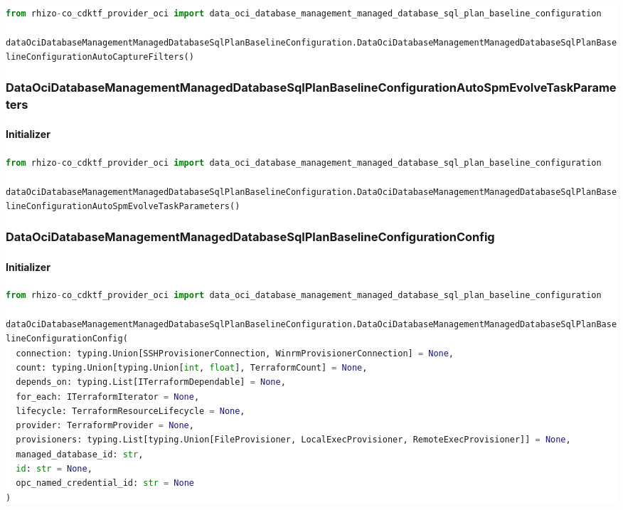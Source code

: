 ```python
from rhizo-co_cdktf_provider_oci import data_oci_database_management_managed_database_sql_plan_baseline_configuration

dataOciDatabaseManagementManagedDatabaseSqlPlanBaselineConfiguration.DataOciDatabaseManagementManagedDatabaseSqlPlanBaselineConfigurationAutoCaptureFilters()
```


### DataOciDatabaseManagementManagedDatabaseSqlPlanBaselineConfigurationAutoSpmEvolveTaskParameters <a name="DataOciDatabaseManagementManagedDatabaseSqlPlanBaselineConfigurationAutoSpmEvolveTaskParameters" id="rhizo-co-terraform-provider-oci.dataOciDatabaseManagementManagedDatabaseSqlPlanBaselineConfiguration.DataOciDatabaseManagementManagedDatabaseSqlPlanBaselineConfigurationAutoSpmEvolveTaskParameters"></a>

#### Initializer <a name="Initializer" id="rhizo-co-terraform-provider-oci.dataOciDatabaseManagementManagedDatabaseSqlPlanBaselineConfiguration.DataOciDatabaseManagementManagedDatabaseSqlPlanBaselineConfigurationAutoSpmEvolveTaskParameters.Initializer"></a>

```python
from rhizo-co_cdktf_provider_oci import data_oci_database_management_managed_database_sql_plan_baseline_configuration

dataOciDatabaseManagementManagedDatabaseSqlPlanBaselineConfiguration.DataOciDatabaseManagementManagedDatabaseSqlPlanBaselineConfigurationAutoSpmEvolveTaskParameters()
```


### DataOciDatabaseManagementManagedDatabaseSqlPlanBaselineConfigurationConfig <a name="DataOciDatabaseManagementManagedDatabaseSqlPlanBaselineConfigurationConfig" id="rhizo-co-terraform-provider-oci.dataOciDatabaseManagementManagedDatabaseSqlPlanBaselineConfiguration.DataOciDatabaseManagementManagedDatabaseSqlPlanBaselineConfigurationConfig"></a>

#### Initializer <a name="Initializer" id="rhizo-co-terraform-provider-oci.dataOciDatabaseManagementManagedDatabaseSqlPlanBaselineConfiguration.DataOciDatabaseManagementManagedDatabaseSqlPlanBaselineConfigurationConfig.Initializer"></a>

```python
from rhizo-co_cdktf_provider_oci import data_oci_database_management_managed_database_sql_plan_baseline_configuration

dataOciDatabaseManagementManagedDatabaseSqlPlanBaselineConfiguration.DataOciDatabaseManagementManagedDatabaseSqlPlanBaselineConfigurationConfig(
  connection: typing.Union[SSHProvisionerConnection, WinrmProvisionerConnection] = None,
  count: typing.Union[typing.Union[int, float], TerraformCount] = None,
  depends_on: typing.List[ITerraformDependable] = None,
  for_each: ITerraformIterator = None,
  lifecycle: TerraformResourceLifecycle = None,
  provider: TerraformProvider = None,
  provisioners: typing.List[typing.Union[FileProvisioner, LocalExecProvisioner, RemoteExecProvisioner]] = None,
  managed_database_id: str,
  id: str = None,
  opc_named_credential_id: str = None
)
```
